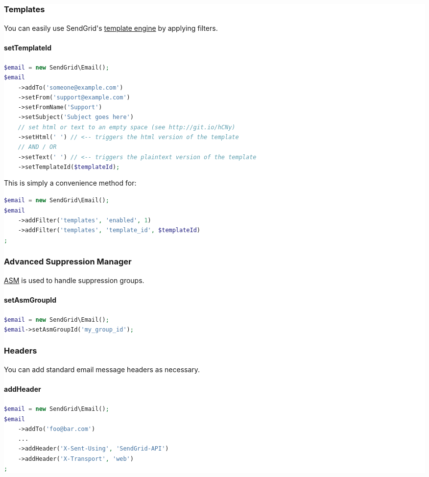 ### Templates ###

You can easily use SendGrid's [template engine](https://sendgrid.com/docs/User_Guide/Apps/template_engine.html) by applying filters.

#### setTemplateId

```php
$email = new SendGrid\Email();
$email
    ->addTo('someone@example.com')
    ->setFrom('support@example.com')
    ->setFromName('Support')
    ->setSubject('Subject goes here')
    // set html or text to an empty space (see http://git.io/hCNy)
    ->setHtml(' ') // <-- triggers the html version of the template
    // AND / OR
    ->setText(' ') // <-- triggers the plaintext version of the template
    ->setTemplateId($templateId);
```

This is simply a convenience method for:

```php
$email = new SendGrid\Email();
$email
    ->addFilter('templates', 'enabled', 1)
    ->addFilter('templates', 'template_id', $templateId)
;
```

### Advanced Suppression Manager ###

[ASM](https://sendgrid.com/docs/User_Guide/advanced_suppression_manager.html) is used to handle suppression groups.

#### setAsmGroupId ####

```php
$email = new SendGrid\Email();
$email->setAsmGroupId('my_group_id');
```

### Headers ###

You can add standard email message headers as necessary.

#### addHeader

```php
$email = new SendGrid\Email();
$email
    ->addTo('foo@bar.com')
    ...
    ->addHeader('X-Sent-Using', 'SendGrid-API')
    ->addHeader('X-Transport', 'web')
;
```
